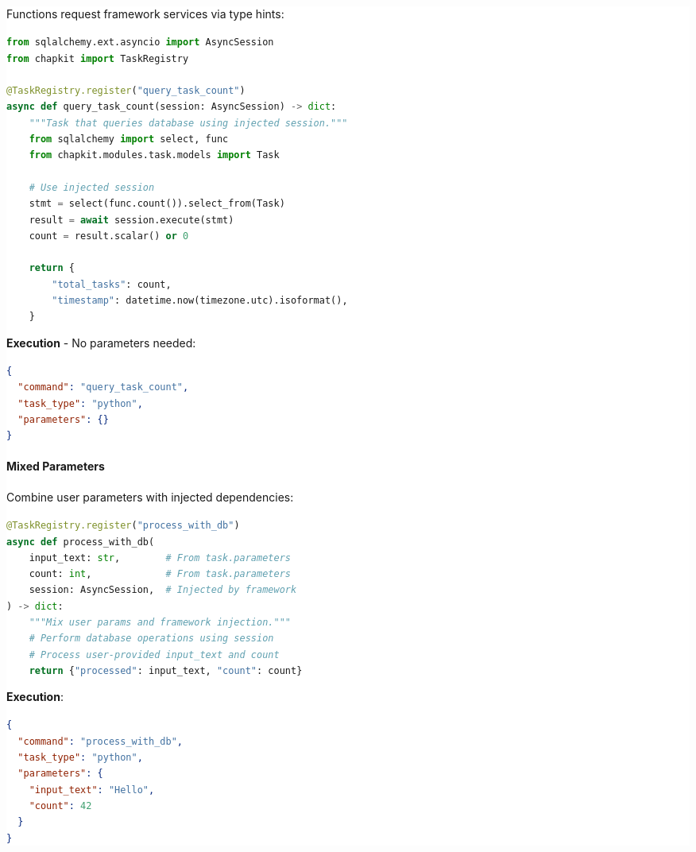 Functions request framework services via type hints:

```python
from sqlalchemy.ext.asyncio import AsyncSession
from chapkit import TaskRegistry

@TaskRegistry.register("query_task_count")
async def query_task_count(session: AsyncSession) -> dict:
    """Task that queries database using injected session."""
    from sqlalchemy import select, func
    from chapkit.modules.task.models import Task

    # Use injected session
    stmt = select(func.count()).select_from(Task)
    result = await session.execute(stmt)
    count = result.scalar() or 0

    return {
        "total_tasks": count,
        "timestamp": datetime.now(timezone.utc).isoformat(),
    }
```

**Execution** - No parameters needed:
```json
{
  "command": "query_task_count",
  "task_type": "python",
  "parameters": {}
}
```

#### Mixed Parameters

Combine user parameters with injected dependencies:

```python
@TaskRegistry.register("process_with_db")
async def process_with_db(
    input_text: str,        # From task.parameters
    count: int,             # From task.parameters
    session: AsyncSession,  # Injected by framework
) -> dict:
    """Mix user params and framework injection."""
    # Perform database operations using session
    # Process user-provided input_text and count
    return {"processed": input_text, "count": count}
```

**Execution**:
```json
{
  "command": "process_with_db",
  "task_type": "python",
  "parameters": {
    "input_text": "Hello",
    "count": 42
  }
}
```
